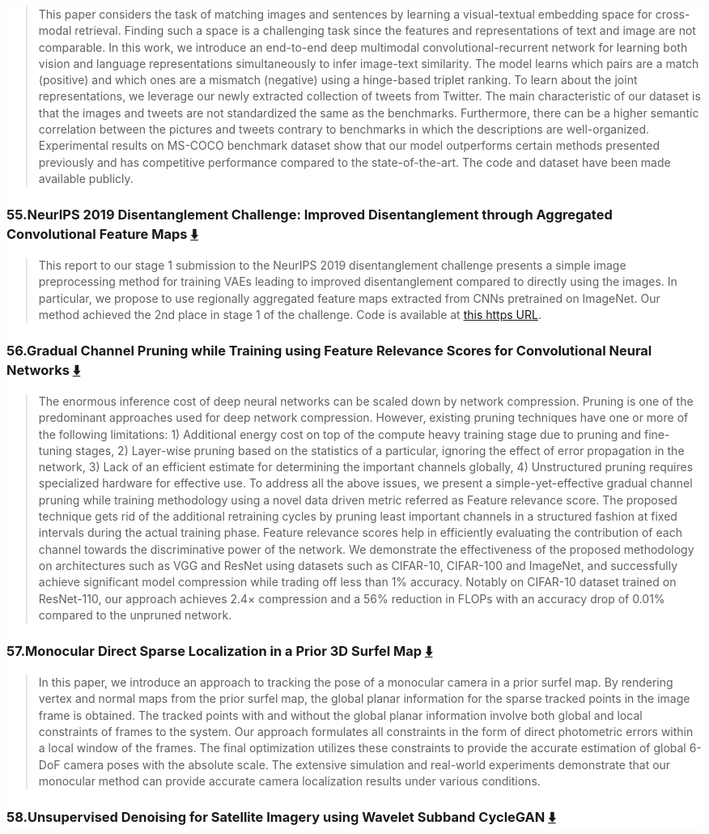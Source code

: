 >  This paper considers the task of matching images and sentences by learning a visual-textual embedding space for cross-modal retrieval. Finding such a space is a challenging task since the features and representations of text and image are not comparable. In this work, we introduce an end-to-end deep multimodal convolutional-recurrent network for learning both vision and language representations simultaneously to infer image-text similarity. The model learns which pairs are a match (positive) and which ones are a mismatch (negative) using a hinge-based triplet ranking. To learn about the joint representations, we leverage our newly extracted collection of tweets from Twitter. The main characteristic of our dataset is that the images and tweets are not standardized the same as the benchmarks. Furthermore, there can be a higher semantic correlation between the pictures and tweets contrary to benchmarks in which the descriptions are well-organized. Experimental results on MS-COCO benchmark dataset show that our model outperforms certain methods presented previously and has competitive performance compared to the state-of-the-art. The code and dataset have been made available publicly. 
### 55.NeurIPS 2019 Disentanglement Challenge: Improved Disentanglement through Aggregated Convolutional Feature Maps  [ :arrow_down: ](https://arxiv.org/pdf/2002.10003.pdf)
>  This report to our stage 1 submission to the NeurIPS 2019 disentanglement challenge presents a simple image preprocessing method for training VAEs leading to improved disentanglement compared to directly using the images. In particular, we propose to use regionally aggregated feature maps extracted from CNNs pretrained on ImageNet. Our method achieved the 2nd place in stage 1 of the challenge. Code is available at <a class="link-external link-https" href="https://github.com/mseitzer/neurips2019-disentanglement-challenge" rel="external noopener nofollow">this https URL</a>. 
### 56.Gradual Channel Pruning while Training using Feature Relevance Scores for Convolutional Neural Networks  [ :arrow_down: ](https://arxiv.org/pdf/2002.09958.pdf)
>  The enormous inference cost of deep neural networks can be scaled down by network compression. Pruning is one of the predominant approaches used for deep network compression. However, existing pruning techniques have one or more of the following limitations: 1) Additional energy cost on top of the compute heavy training stage due to pruning and fine-tuning stages, 2) Layer-wise pruning based on the statistics of a particular, ignoring the effect of error propagation in the network, 3) Lack of an efficient estimate for determining the important channels globally, 4) Unstructured pruning requires specialized hardware for effective use. To address all the above issues, we present a simple-yet-effective gradual channel pruning while training methodology using a novel data driven metric referred as Feature relevance score. The proposed technique gets rid of the additional retraining cycles by pruning least important channels in a structured fashion at fixed intervals during the actual training phase. Feature relevance scores help in efficiently evaluating the contribution of each channel towards the discriminative power of the network. We demonstrate the effectiveness of the proposed methodology on architectures such as VGG and ResNet using datasets such as CIFAR-10, CIFAR-100 and ImageNet, and successfully achieve significant model compression while trading off less than $1\%$ accuracy. Notably on CIFAR-10 dataset trained on ResNet-110, our approach achieves $2.4\times$ compression and a $56\%$ reduction in FLOPs with an accuracy drop of $0.01\%$ compared to the unpruned network. 
### 57.Monocular Direct Sparse Localization in a Prior 3D Surfel Map  [ :arrow_down: ](https://arxiv.org/pdf/2002.09923.pdf)
>  In this paper, we introduce an approach to tracking the pose of a monocular camera in a prior surfel map. By rendering vertex and normal maps from the prior surfel map, the global planar information for the sparse tracked points in the image frame is obtained. The tracked points with and without the global planar information involve both global and local constraints of frames to the system. Our approach formulates all constraints in the form of direct photometric errors within a local window of the frames. The final optimization utilizes these constraints to provide the accurate estimation of global 6-DoF camera poses with the absolute scale. The extensive simulation and real-world experiments demonstrate that our monocular method can provide accurate camera localization results under various conditions. 
### 58.Unsupervised Denoising for Satellite Imagery using Wavelet Subband CycleGAN  [ :arrow_down: ](https://arxiv.org/pdf/2002.09847.pdf)